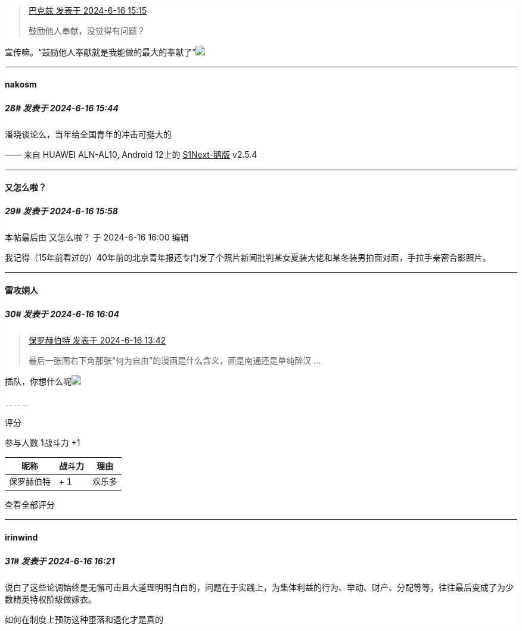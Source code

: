 <blockquote><a href="httphttps://bbs.saraba1st.com/2b/forum.php?mod=redirect&amp;goto=findpost&amp;pid=65257988&amp;ptid=2187760" target="_blank">巴克兹 发表于 2024-6-16 15:15</a>

鼓励他人奉献，没觉得有问题？</blockquote>
宣传嘛。“鼓励他人奉献就是我能做的最大的奉献了”<img src="https://static.saraba1st.com/image/smiley/face2017/252.png" referrerpolicy="no-referrer">

*****

####  nakosm  
##### 28#       发表于 2024-6-16 15:44

潘晓谈论么，当年给全国青年的冲击可挺大的

—— 来自 HUAWEI ALN-AL10, Android 12上的 [S1Next-鹅版](https://github.com/ykrank/S1-Next/releases) v2.5.4

*****

####  又怎么啦？  
##### 29#       发表于 2024-6-16 15:58

 本帖最后由 又怎么啦？ 于 2024-6-16 16:00 编辑 

我记得（15年前看过的）40年前的北京青年报还专门发了个照片新闻批判某女夏装大佬和某冬装男拍面对面，手拉手亲密合影照片。

*****

####  雷攻姛人  
##### 30#       发表于 2024-6-16 16:04

<blockquote><a href="httphttps://bbs.saraba1st.com/2b/forum.php?mod=redirect&amp;goto=findpost&amp;pid=65257064&amp;ptid=2187760" target="_blank">保罗赫伯特 发表于 2024-6-16 13:42</a>

最后一张图右下角那张“何为自由”的漫画是什么含义，画是南通还是单纯醉汉 ...</blockquote>
插队，你想什么呢<img src="https://static.saraba1st.com/image/smiley/face2017/067.png" referrerpolicy="no-referrer">

﹍﹍﹍

评分

 参与人数 1战斗力 +1

|昵称|战斗力|理由|
|----|---|---|
| 保罗赫伯特| + 1|欢乐多|

查看全部评分

*****

####  irinwind  
##### 31#       发表于 2024-6-16 16:21

说白了这些论调始终是无懈可击且大道理明明白白的，问题在于实践上，为集体利益的行为、举动、财产、分配等等，往往最后变成了为少数精英特权阶级做嫁衣。

如何在制度上预防这种堕落和退化才是真的
